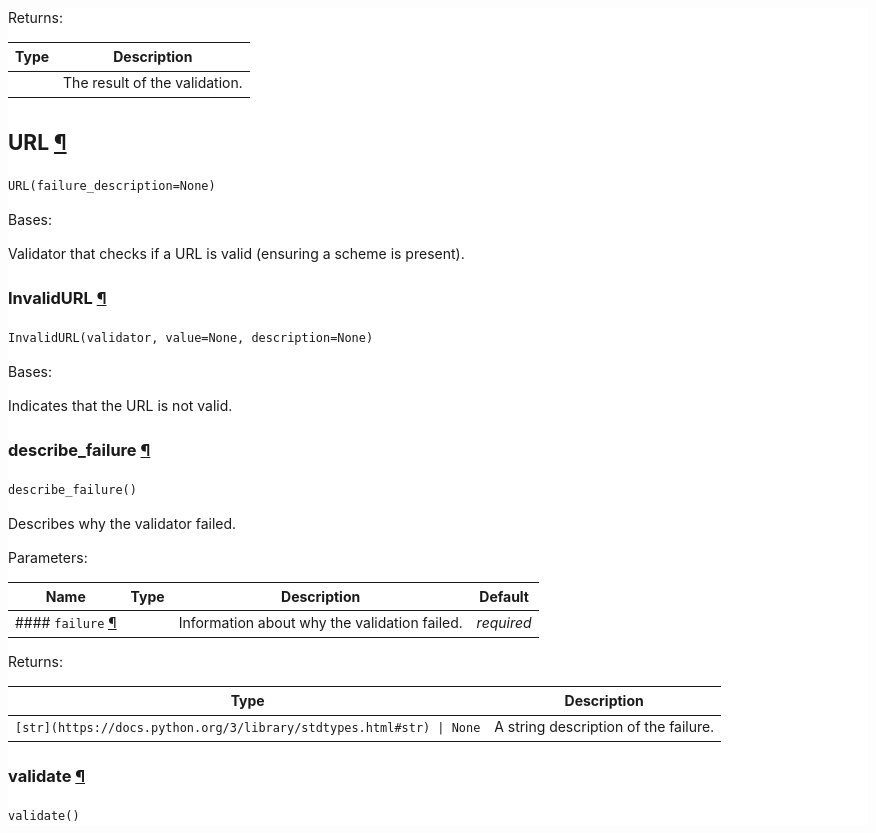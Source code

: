 Returns:

| Type | Description |
| --- | --- |
|  | The result of the validation. |

## URL [¶](https://textual.textualize.io/api/validation/#textual.validation.URL "Permanent link")

```
URL(failure_description=None)
```

Bases:

Validator that checks if a URL is valid (ensuring a scheme is present).

### InvalidURL [¶](https://textual.textualize.io/api/validation/#textual.validation.URL.InvalidURL "Permanent link")

```
InvalidURL(validator, value=None, description=None)
```

Bases:

Indicates that the URL is not valid.

### describe\_failure [¶](https://textual.textualize.io/api/validation/#textual.validation.URL.describe_failure "Permanent link")

```
describe_failure()
```

Describes why the validator failed.

Parameters:

| Name | Type | Description | Default |
| --- | --- | --- | --- |
| #### `failure` [¶](https://textual.textualize.io/api/validation/#textual.validation.URL.describe_failure\(failure\) "Permanent link") |  | Information about why the validation failed. | *required* |

Returns:

| Type | Description |
| --- | --- |
| `[str](https://docs.python.org/3/library/stdtypes.html#str) \| None` | A string description of the failure. |

### validate [¶](https://textual.textualize.io/api/validation/#textual.validation.URL.validate "Permanent link")

```
validate()
```

